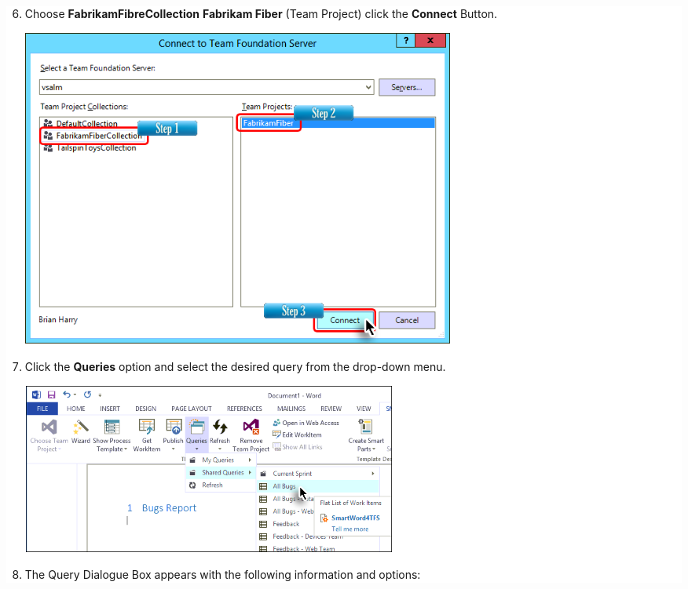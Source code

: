 6. Choose **FabrikamFibreCollection** **Fabrikam Fiber** (Team Project)
    click the **Connect** Button.

   <img src="media/99.png" width="542" height="396" />

7. Click the **Queries** option and select the desired query from the
    drop-down menu.

   <img src="media/98.png" width="468" height="212" />

8. The Query Dialogue Box appears with the following information and
    options:
